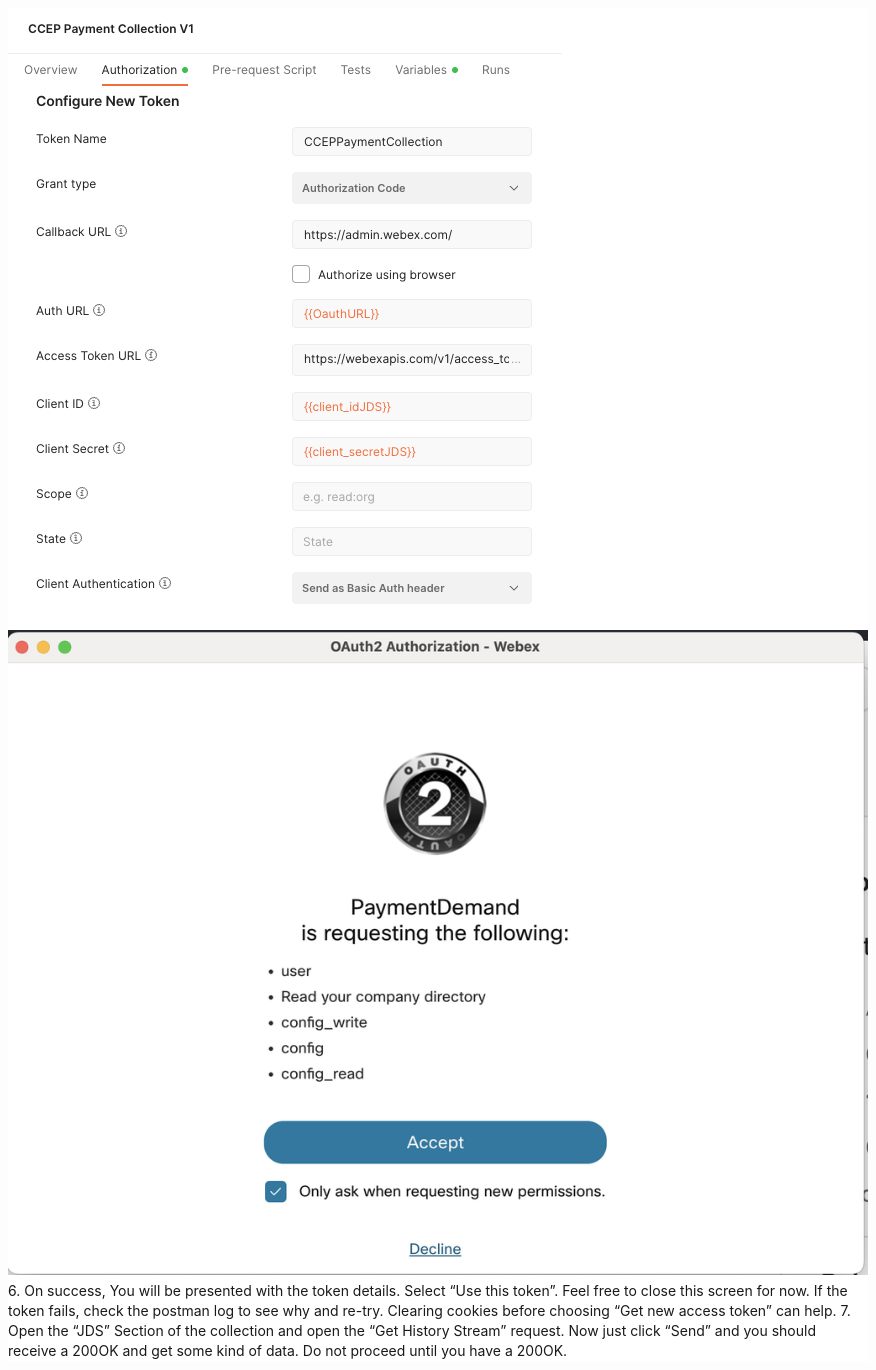 
![A screenshot of a computer Description automatically generated](Images/527dd5a11b951266637c71a4dd174503.png)![A screenshot of a computer Description automatically
generated](Images/aa3ce2a562762bc3d6d4312b3cd1c7ce.png)
6.  On success, You will be presented with the token details. Select “Use this token”. Feel free to close this screen for now. If the token fails, check the postman log to see why and re-try. Clearing cookies before choosing “Get new access token” can help.
7.  Open the “JDS” Section of the collection and open the “Get History Stream” request. Now just click “Send” and you should receive a 200OK and get some kind of data. Do not proceed until you have a 200OK.
